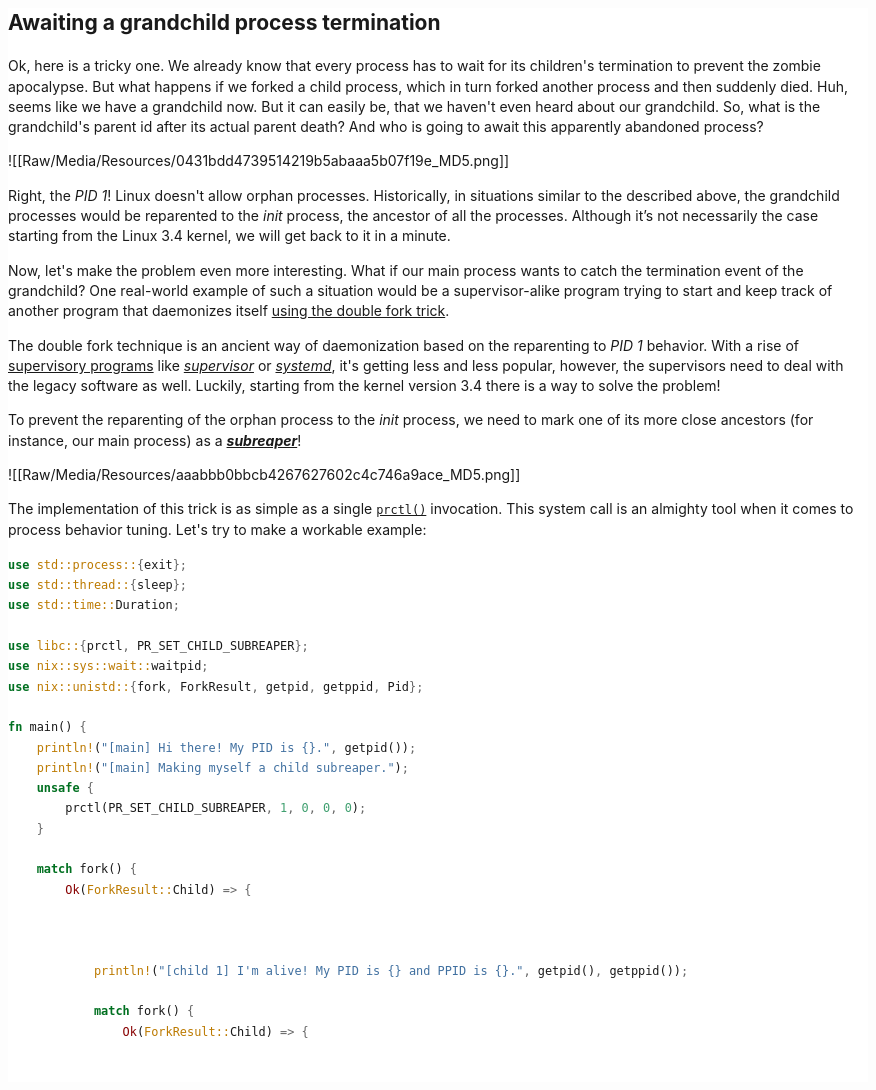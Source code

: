 ## Awaiting a grandchild process termination

Ok, here is a tricky one. We already know that every process has to wait for its children's termination to prevent the zombie apocalypse. But what happens if we forked a child process, which in turn forked another process and then suddenly died. Huh, seems like we have a grandchild now. But it can easily be, that we haven't even heard about our grandchild. So, what is the grandchild's parent id after its actual parent death? And who is going to await this apparently abandoned process?

![[Raw/Media/Resources/0431bdd4739514219b5abaaa5b07f19e_MD5.png]]

Right, the *PID 1*! Linux doesn't allow orphan processes. Historically, in situations similar to the described above, the grandchild processes would be reparented to the *init* process, the ancestor of all the processes. Although it’s not necessarily the case starting from the Linux 3.4 kernel, we will get back to it in a minute.

Now, let's make the problem even more interesting. What if our main process wants to catch the termination event of the grandchild? One real-world example of such a situation would be a supervisor-alike program trying to start and keep track of another program that daemonizes itself [using the double fork trick](https://stackoverflow.com/questions/881388/what-is-the-reason-for-performing-a-double-fork-when-creating-a-daemon).

The double fork technique is an ancient way of daemonization based on the reparenting to *PID 1* behavior. With a rise of [supervisory programs](https://en.wikipedia.org/wiki/Supervisory_program) like [*supervisor*](https://github.com/Supervisor/supervisor) or [*systemd*](https://en.wikipedia.org/wiki/Systemd), it's getting less and less popular, however, the supervisors need to deal with the legacy software as well. Luckily, starting from the kernel version 3.4 there is a way to solve the problem!

To prevent the reparenting of the orphan process to the *init* process, we need to mark one of its more close ancestors (for instance, our main process) as a [***subreaper***](https://linux.die.net/man/2/prctl#PR_SET_CHILD_SUBREAPER)!

![[Raw/Media/Resources/aaabbb0bbcb4267627602c4c746a9ace_MD5.png]]

The implementation of this trick is as simple as a single [`prctl()`](https://linux.die.net/man/2/prctl) invocation. This system call is an almighty tool when it comes to process behavior tuning. Let's try to make a workable example:

```rust
use std::process::{exit};
use std::thread::{sleep};
use std::time::Duration;

use libc::{prctl, PR_SET_CHILD_SUBREAPER};
use nix::sys::wait::waitpid;
use nix::unistd::{fork, ForkResult, getpid, getppid, Pid};

fn main() {
    println!("[main] Hi there! My PID is {}.", getpid());
    println!("[main] Making myself a child subreaper.");
    unsafe {
        prctl(PR_SET_CHILD_SUBREAPER, 1, 0, 0, 0);
    }

    match fork() {
        Ok(ForkResult::Child) => {
            
            
            
            println!("[child 1] I'm alive! My PID is {} and PPID is {}.", getpid(), getppid());

            match fork() {
                Ok(ForkResult::Child) => {
                    
                    
```